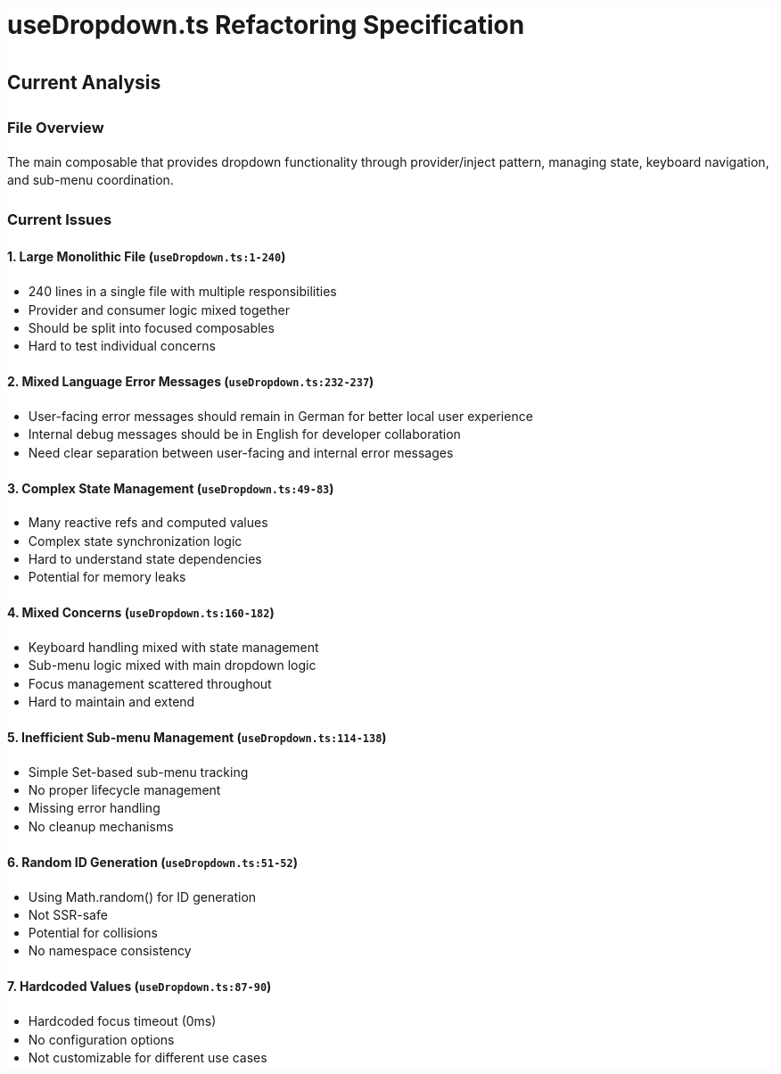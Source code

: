 # useDropdown.ts Refactoring Specification

## Current Analysis

### File Overview
The main composable that provides dropdown functionality through provider/inject pattern, managing state, keyboard navigation, and sub-menu coordination.

### Current Issues

#### 1. **Large Monolithic File** (`useDropdown.ts:1-240`)
- 240 lines in a single file with multiple responsibilities
- Provider and consumer logic mixed together
- Should be split into focused composables
- Hard to test individual concerns

#### 2. **Mixed Language Error Messages** (`useDropdown.ts:232-237`)
- User-facing error messages should remain in German for better local user experience
- Internal debug messages should be in English for developer collaboration
- Need clear separation between user-facing and internal error messages

#### 3. **Complex State Management** (`useDropdown.ts:49-83`)
- Many reactive refs and computed values
- Complex state synchronization logic
- Hard to understand state dependencies
- Potential for memory leaks

#### 4. **Mixed Concerns** (`useDropdown.ts:160-182`)
- Keyboard handling mixed with state management
- Sub-menu logic mixed with main dropdown logic
- Focus management scattered throughout
- Hard to maintain and extend

#### 5. **Inefficient Sub-menu Management** (`useDropdown.ts:114-138`)
- Simple Set-based sub-menu tracking
- No proper lifecycle management
- Missing error handling
- No cleanup mechanisms

#### 6. **Random ID Generation** (`useDropdown.ts:51-52`)
- Using Math.random() for ID generation
- Not SSR-safe
- Potential for collisions
- No namespace consistency

#### 7. **Hardcoded Values** (`useDropdown.ts:87-90`)
- Hardcoded focus timeout (0ms)
- No configuration options
- Not customizable for different use cases
